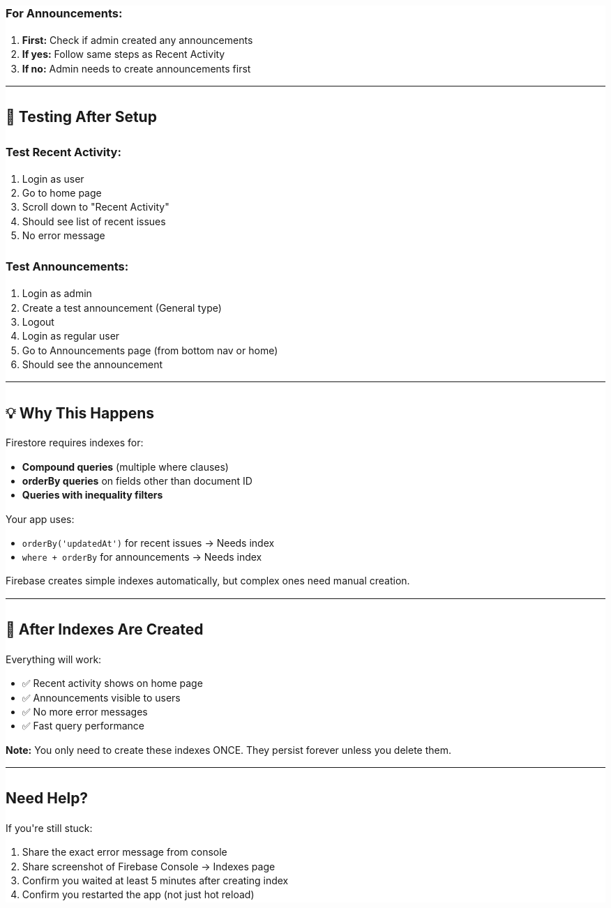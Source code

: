 ### For Announcements:
1. **First:** Check if admin created any announcements
2. **If yes:** Follow same steps as Recent Activity
3. **If no:** Admin needs to create announcements first

---

## 📝 Testing After Setup

### Test Recent Activity:
1. Login as user
2. Go to home page
3. Scroll down to "Recent Activity"
4. Should see list of recent issues
5. No error message

### Test Announcements:
1. Login as admin
2. Create a test announcement (General type)
3. Logout
4. Login as regular user
5. Go to Announcements page (from bottom nav or home)
6. Should see the announcement

---

## 💡 Why This Happens

Firestore requires indexes for:
- **Compound queries** (multiple where clauses)
- **orderBy queries** on fields other than document ID
- **Queries with inequality filters**

Your app uses:
- `orderBy('updatedAt')` for recent issues → Needs index
- `where + orderBy` for announcements → Needs index

Firebase creates simple indexes automatically, but complex ones need manual creation.

---

## 🚀 After Indexes Are Created

Everything will work:
- ✅ Recent activity shows on home page
- ✅ Announcements visible to users
- ✅ No more error messages
- ✅ Fast query performance

**Note:** You only need to create these indexes ONCE. They persist forever unless you delete them.

---

## Need Help?

If you're still stuck:
1. Share the exact error message from console
2. Share screenshot of Firebase Console → Indexes page
3. Confirm you waited at least 5 minutes after creating index
4. Confirm you restarted the app (not just hot reload)
